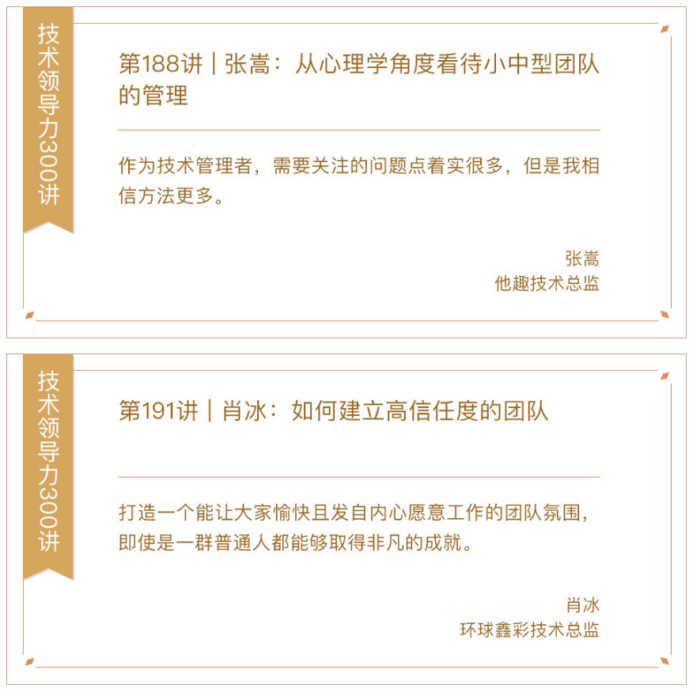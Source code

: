 [![](./httpsstatic001geekbangorgresourceimage71167193e67376d68c9df530a7d9ca2b3016.jpg)](https://time.geekbang.org/column/article/86077)

[![](./httpsstatic001geekbangorgresourceimage704770ea855001574a9472af5220034f8947.jpg)](https://time.geekbang.org/column/article/86791)
